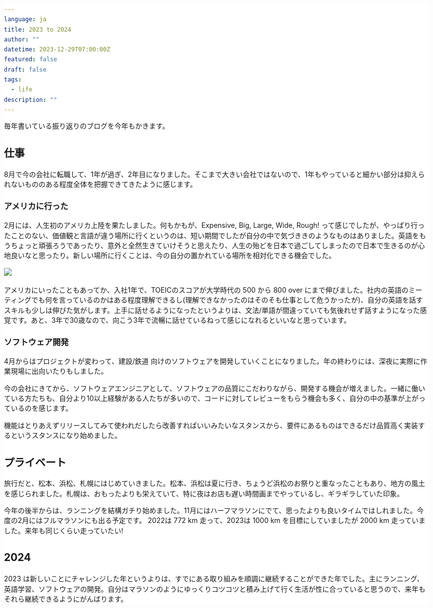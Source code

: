 ```yaml
---
language: ja
title: 2023 to 2024
author: ""
datetime: 2023-12-29T07:00:00Z
featured: false
draft: false
tags:
  - life
description: ""
---
```


毎年書いている振り返りのブログを今年もかきます。

## 仕事

8月で今の会社に転職して、1年が過ぎ、2年目になりました。そこまで大きい会社ではないので、1年もやっていると細かい部分は抑えられないもののある程度全体を把握できてきたように感じます。

### アメリカに行った

2月には、人生初のアメリカ上陸を果たしました。何もかもが、Expensive, Big, Large, Wide, Rough! って感じでしたが、やっぱり行ったことのない、価値観と言語が違う場所に行くというのは、短い期間でしたが自分の中で気づききのようなものはありました。英語をもうちょっと頑張ろうであったり、意外と全然生きていけそうと思えたり、人生の殆どを日本で過ごしてしまったので日本で生きるのが心地良いなと思ったり。新しい場所に行くことは、今の自分の置かれている場所を相対化できる機会でした。

<img src="/assets/images/contents/2023-to-2024/img_2.jpg" width="50%">

アメリカにいったこともあってか、入社1年で、TOEICのスコアが大学時代の 500 から 800 over にまで伸びました。社内の英語のミーティングでも何を言っているのかはある程度理解できるし(理解できなかったのはそのそも仕事として危うかったが)、自分の英語を話すスキルも少しは伸びた気がします。上手に話せるようになったというよりは、文法/単語が間違っていても気後れせず話すようになった感覚です。あと、3年で30歳なので、向こう3年で流暢に話せているねって感じになれるといいなと思っています。

### ソフトウェア開発

4月からはプロジェクトが変わって、建設/鉄道 向けのソフトウェアを開発していくことになりました。年の終わりには、深夜に実際に作業現場に出向いたりもしました。

今の会社にきてから、ソフトウェアエンジニアとして、ソフトウェアの品質にこだわりながら、開発する機会が増えました。一緒に働いている方たちも、自分より10以上経験がある人たちが多いので、コードに対してレビューをもらう機会も多く、自分の中の基準が上がっているのを感じます。

機能はとりあえずリリースしてみて使われだしたら改善すればいいみたいなスタンスから、要件にあるものはできるだけ品質高く実装するというスタンスになり始めました。

## プライベート

旅行だと、松本、浜松、札幌にはじめていきました。松本、浜松は夏に行き、ちょうど浜松のお祭りと重なったこともあり、地方の風土を感じられました。札幌は、おもったよりも栄えていて、特に夜はお店も遅い時間画までやっているし、ギラギラしていた印象。

今年の後半からは、ランニングを結構ガチり始めました。11月にはハーフマラソンにでて、思ったよりも良いタイムではしれました。今度の2月にはフルマラソンにも出る予定です。
2022は 772 km 走って、2023は 1000 km を目標にしていましたが 2000 km 走っていました。来年も同じくらい走っていたい!

## 2024

2023 は新しいことにチャレンジした年というよりは、すでにある取り組みを順調に継続することができた年でした。主にランニング、英語学習、ソフトウェアの開発。自分はマラソンのようにゆっくりコツコツと積み上げて行く生活が性に合っていると思うので、来年もそれら継続できるようにがんばります。
